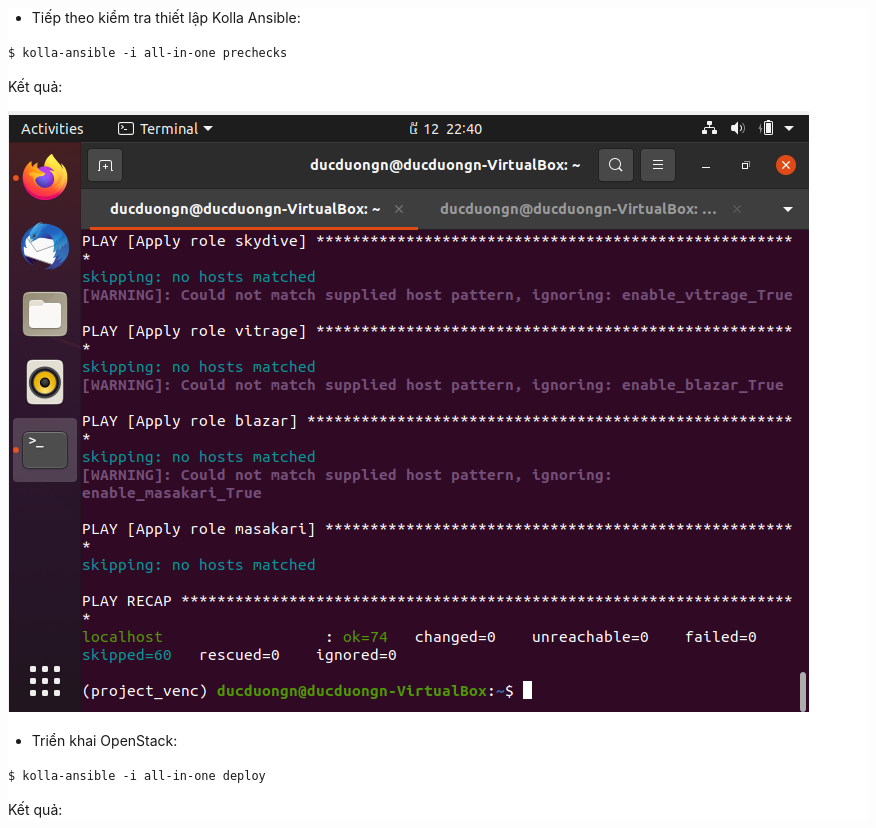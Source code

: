 - Tiếp theo kiểm tra thiết lập Kolla Ansible:

```
$ kolla-ansible -i all-in-one prechecks   
```

Kết quả:

![image](img/prechecks.png)   

- Triển khai OpenStack:

```
$ kolla-ansible -i all-in-one deploy 
```

Kết quả:
